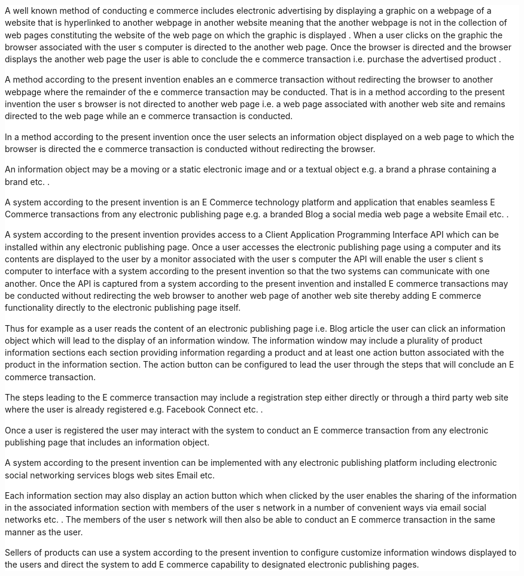 A well known method of conducting e commerce includes electronic advertising by displaying a graphic on a webpage of a website that is hyperlinked to another webpage in another website meaning that the another webpage is not in the collection of web pages constituting the website of the web page on which the graphic is displayed . When a user clicks on the graphic the browser associated with the user s computer is directed to the another web page. Once the browser is directed and the browser displays the another web page the user is able to conclude the e commerce transaction i.e. purchase the advertised product .

A method according to the present invention enables an e commerce transaction without redirecting the browser to another webpage where the remainder of the e commerce transaction may be conducted. That is in a method according to the present invention the user s browser is not directed to another web page i.e. a web page associated with another web site and remains directed to the web page while an e commerce transaction is conducted.

In a method according to the present invention once the user selects an information object displayed on a web page to which the browser is directed the e commerce transaction is conducted without redirecting the browser.

An information object may be a moving or a static electronic image and or a textual object e.g. a brand a phrase containing a brand etc. .

A system according to the present invention is an E Commerce technology platform and application that enables seamless E Commerce transactions from any electronic publishing page e.g. a branded Blog a social media web page a website Email etc. .

A system according to the present invention provides access to a Client Application Programming Interface API which can be installed within any electronic publishing page. Once a user accesses the electronic publishing page using a computer and its contents are displayed to the user by a monitor associated with the user s computer the API will enable the user s client s computer to interface with a system according to the present invention so that the two systems can communicate with one another. Once the API is captured from a system according to the present invention and installed E commerce transactions may be conducted without redirecting the web browser to another web page of another web site thereby adding E commerce functionality directly to the electronic publishing page itself.

Thus for example as a user reads the content of an electronic publishing page i.e. Blog article the user can click an information object which will lead to the display of an information window. The information window may include a plurality of product information sections each section providing information regarding a product and at least one action button associated with the product in the information section. The action button can be configured to lead the user through the steps that will conclude an E commerce transaction.

The steps leading to the E commerce transaction may include a registration step either directly or through a third party web site where the user is already registered e.g. Facebook Connect etc. .

Once a user is registered the user may interact with the system to conduct an E commerce transaction from any electronic publishing page that includes an information object.

A system according to the present invention can be implemented with any electronic publishing platform including electronic social networking services blogs web sites Email etc.

Each information section may also display an action button which when clicked by the user enables the sharing of the information in the associated information section with members of the user s network in a number of convenient ways via email social networks etc. . The members of the user s network will then also be able to conduct an E commerce transaction in the same manner as the user.

Sellers of products can use a system according to the present invention to configure customize information windows displayed to the users and direct the system to add E commerce capability to designated electronic publishing pages.
